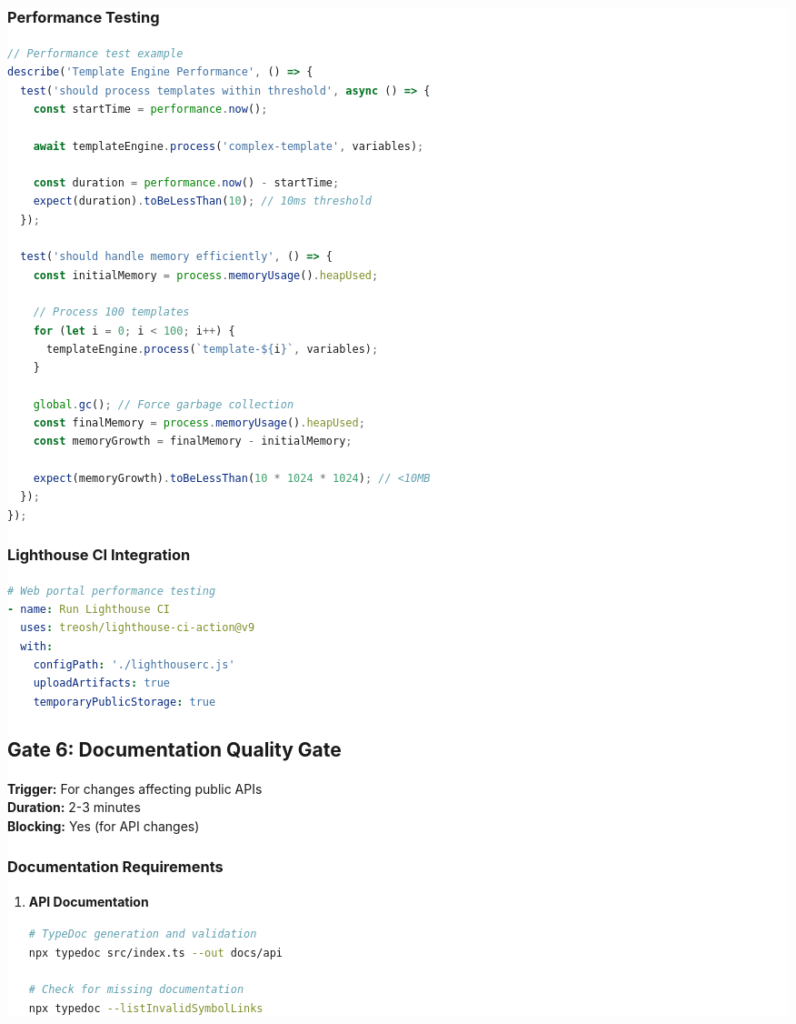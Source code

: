 ### Performance Testing

```javascript
// Performance test example
describe('Template Engine Performance', () => {
  test('should process templates within threshold', async () => {
    const startTime = performance.now();
    
    await templateEngine.process('complex-template', variables);
    
    const duration = performance.now() - startTime;
    expect(duration).toBeLessThan(10); // 10ms threshold
  });
  
  test('should handle memory efficiently', () => {
    const initialMemory = process.memoryUsage().heapUsed;
    
    // Process 100 templates
    for (let i = 0; i < 100; i++) {
      templateEngine.process(`template-${i}`, variables);
    }
    
    global.gc(); // Force garbage collection
    const finalMemory = process.memoryUsage().heapUsed;
    const memoryGrowth = finalMemory - initialMemory;
    
    expect(memoryGrowth).toBeLessThan(10 * 1024 * 1024); // <10MB
  });
});
```

### Lighthouse CI Integration

```yaml
# Web portal performance testing
- name: Run Lighthouse CI
  uses: treosh/lighthouse-ci-action@v9
  with:
    configPath: './lighthouserc.js'
    uploadArtifacts: true
    temporaryPublicStorage: true
```

## Gate 6: Documentation Quality Gate

**Trigger:** For changes affecting public APIs  
**Duration:** 2-3 minutes  
**Blocking:** Yes (for API changes)

### Documentation Requirements

1. **API Documentation**
   ```bash
   # TypeDoc generation and validation
   npx typedoc src/index.ts --out docs/api
   
   # Check for missing documentation
   npx typedoc --listInvalidSymbolLinks
   ```
